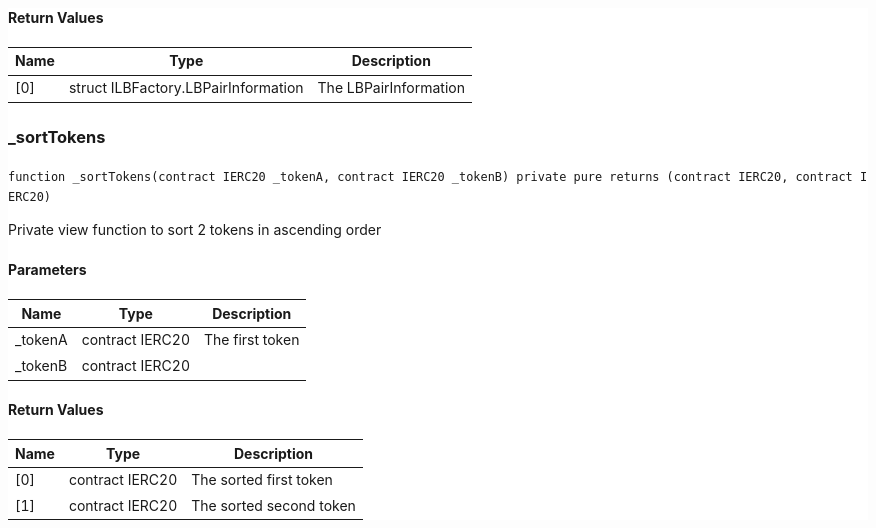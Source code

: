 #### Return Values

| Name | Type | Description |
| ---- | ---- | ----------- |
| [0] | struct ILBFactory.LBPairInformation | The LBPairInformation |

### _sortTokens

```solidity
function _sortTokens(contract IERC20 _tokenA, contract IERC20 _tokenB) private pure returns (contract IERC20, contract IERC20)
```

Private view function to sort 2 tokens in ascending order

#### Parameters

| Name | Type | Description |
| ---- | ---- | ----------- |
| _tokenA | contract IERC20 | The first token |
| _tokenB | contract IERC20 |  |

#### Return Values

| Name | Type | Description |
| ---- | ---- | ----------- |
| [0] | contract IERC20 | The sorted first token |
| [1] | contract IERC20 | The sorted second token |

